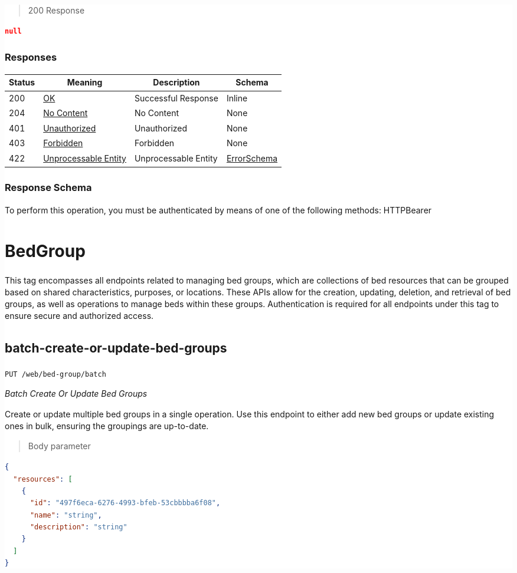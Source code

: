 > 200 Response

```json
null
```

<h3 id="batch-delete-beds-responses">Responses</h3>

|Status|Meaning|Description|Schema|
|---|---|---|---|
|200|[OK](https://tools.ietf.org/html/rfc7231#section-6.3.1)|Successful Response|Inline|
|204|[No Content](https://tools.ietf.org/html/rfc7231#section-6.3.5)|No Content|None|
|401|[Unauthorized](https://tools.ietf.org/html/rfc7235#section-3.1)|Unauthorized|None|
|403|[Forbidden](https://tools.ietf.org/html/rfc7231#section-6.5.3)|Forbidden|None|
|422|[Unprocessable Entity](https://tools.ietf.org/html/rfc2518#section-10.3)|Unprocessable Entity|[ErrorSchema](#schemaerrorschema)|

<h3 id="batch-delete-beds-responseschema">Response Schema</h3>

<aside class="warning">
To perform this operation, you must be authenticated by means of one of the following methods:
HTTPBearer
</aside>

<h1 id="fastapi-bedgroup">BedGroup</h1>

This tag encompasses all endpoints related to managing bed groups, which are collections of bed resources that can be grouped based on shared characteristics, purposes, or locations. These APIs allow for the creation, updating, deletion, and retrieval of bed groups, as well as operations to manage beds within these groups. Authentication is required for all endpoints under this tag to ensure secure and authorized access.

## batch-create-or-update-bed-groups

<a id="opIdbatch-create-or-update-bed-groups"></a>

`PUT /web/bed-group/batch`

*Batch Create Or Update Bed Groups*

Create or update multiple bed groups in a single operation. Use this endpoint to either add new bed groups or update existing ones in bulk, ensuring the groupings are up-to-date.

> Body parameter

```json
{
  "resources": [
    {
      "id": "497f6eca-6276-4993-bfeb-53cbbbba6f08",
      "name": "string",
      "description": "string"
    }
  ]
}
```
